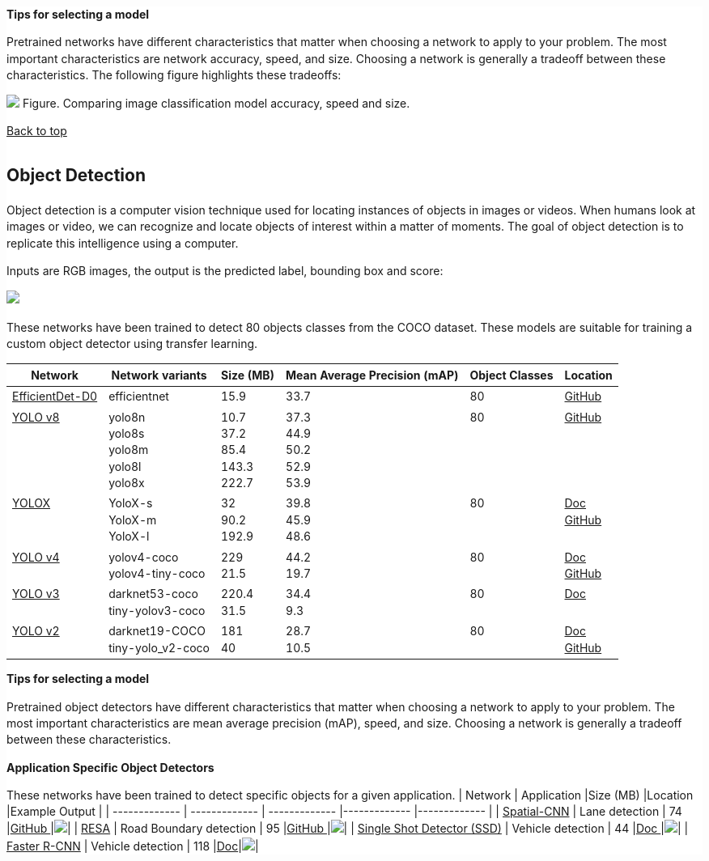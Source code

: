 **Tips for selecting a model**

Pretrained networks have different characteristics that matter when choosing a network to apply to your problem. The most important characteristics are network accuracy, speed, and size. Choosing a network is generally a tradeoff between these characteristics. The following figure highlights these tradeoffs:

![](Images/pretrained.png)
Figure. Comparing image classification model accuracy, speed and size.

[Back to top](https://github.com/matlab-deep-learning/MATLAB-Deep-Learning-Model-Hub#matlab-deep-learning-model-hub)

## Object Detection <a name="ObjectDetection"/>

Object detection is a computer vision technique used for locating instances of objects in images or videos. When humans look at images or video, we can recognize and locate objects of interest within a matter of moments. The goal of object detection is to replicate this intelligence using a computer.

Inputs are RGB images, the output is the predicted label, bounding box and score:

![](Images/objectdetection_workflow.png)

These networks have been trained to detect 80 objects classes from the COCO dataset. These models are suitable for training a custom object detector using transfer learning.

| Network  | Network variants |  Size (MB) | Mean Average Precision (mAP) |Object Classes | Location |
| ------------- | ------------- |------------ | ------------- |------------ |------------ |
| [EfficientDet-D0](https://github.com/matlab-deep-learning/pretrained-efficientdet-d0) | efficientnet |15.9 | 33.7 |80 |[GitHub](https://github.com/matlab-deep-learning/pretrained-efficientdet-d0) | 
| [YOLO v8](https://github.com/matlab-deep-learning/Pretrained-YOLOv8-Network-For-Object-Detection) | yolo8n<br />yolo8s<br />yolo8m<br />yolo8l<br />yolo8x | 10.7 <br /> 37.2<br />85.4 <br />143.3<br />222.7 | 37.3<br />44.9<br />50.2<br />52.9<br />53.9|80 |[GitHub](https://github.com/matlab-deep-learning/Pretrained-YOLOv8-Network-For-Object-Detection)| 
| [YOLOX](https://www.mathworks.com/help/vision/ref/yoloxobjectdetector.html) | YoloX-s<br />YoloX-m<br />YoloX-l | 32 <br /> 90.2<br />192.9 | 39.8 <br />45.9<br />48.6|80 |[Doc](https://www.mathworks.com/help/vision/ref/yoloxobjectdetector.html)<br />[GitHub](https://github.com/matlab-deep-learning/Pretrained-YOLOX-Network-For-Object-Detection)| 
| [YOLO v4](https://www.mathworks.com/help/vision/ref/yolov4objectdetector.html) | yolov4-coco <br /> yolov4-tiny-coco| 229 <br /> 21.5 | 44.2 <br />19.7|80 |[Doc](https://www.mathworks.com/help/vision/ref/yolov4objectdetector.html)<br />[GitHub](https://github.com/matlab-deep-learning/pretrained-yolo-v4)| 
| [YOLO v3](https://www.mathworks.com/help/vision/ref/yolov3objectdetector.html)| darknet53-coco <br /> tiny-yolov3-coco | 220.4 <br /> 31.5 | 34.4 <br /> 9.3 |80 |[Doc](https://www.mathworks.com/help/vision/ref/yolov3objectdetector.html) |
| [YOLO v2](https://www.mathworks.com/help/vision/ref/yolov2objectdetector.html)   | darknet19-COCO <br />tiny-yolo_v2-coco|181 <br /> 40 | 28.7 <br /> 10.5 |80 |[Doc](https://www.mathworks.com/help/vision/ref/yolov2objectdetector.html)<br />[GitHub](https://github.com/matlab-deep-learning/Object-Detection-Using-Pretrained-YOLO-v2)|

**Tips for selecting a model**

Pretrained object detectors have different characteristics that matter when choosing a network to apply to your problem. The most important characteristics are mean average precision (mAP), speed, and size. Choosing a network is generally a tradeoff between these characteristics.

**Application Specific Object Detectors**

These networks have been trained to detect specific objects for a given application.
| Network  | Application |Size (MB) |Location |Example Output |
| ------------- | ------------- | ------------- |------------- |------------- |
| [Spatial-CNN](https://github.com/matlab-deep-learning/pretrained-spatial-CNN)   | Lane detection | 74 |[GitHub ](https://github.com/matlab-deep-learning/pretrained-spatial-CNN)|<img src="Images/lanedetection.jpg" width=150>|
| [RESA](https://github.com/matlab-deep-learning/Pretrained-RESA-Network-For-Road-Boundary-Detection)   | Road Boundary detection | 95 |[GitHub ](https://github.com/matlab-deep-learning/Pretrained-RESA-Network-For-Road-Boundary-Detection)|<img src="Images/road_boundary.png" width=150>|
| [Single Shot Detector (SSD)](https://www.mathworks.com/help/vision/ug/object-detection-using-single-shot-detector.html)   | Vehicle detection | 44 |[Doc ](https://www.mathworks.com/help/vision/ug/object-detection-using-single-shot-detector.html)|<img src="Images/ObjectDetectionUsingSSD.png" width=150>|
| [Faster R-CNN](https://www.mathworks.com/help/vision/ug/object-detection-using-faster-r-cnn-deep-learning.html)   | Vehicle detection | 118 |[Doc](https://www.mathworks.com/help/vision/ug/object-detection-using-faster-r-cnn-deep-learning.html)|<img src="Images/faster_rcnn.png" width=150>|
